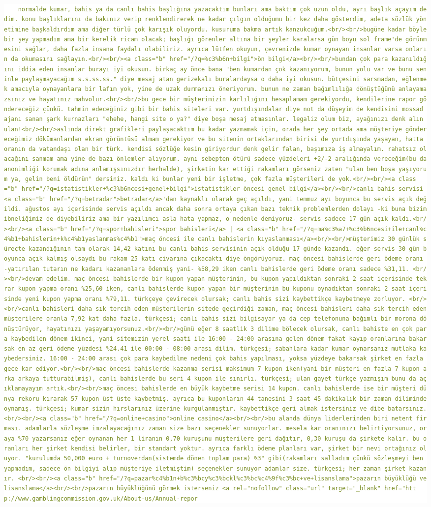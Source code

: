 ```yaml
    normalde kumar, bahis ya da canlı bahis başlığına yazacaktım bunları ama baktım çok uzun oldu, ayrı başlık açayım dedim. konu başlıklarını da bakınız verip renklendirerek ne kadar çılgın olduğumu bir kez daha gösterdim, adeta sözlük yönetimine başkaldırdım ama diğer türlü çok karışık oluyordu. kusuruma bakma artık kanzukcuğum.<br/><br/>bugüne kadar böyle bir şey yapmadım ama bir kerelik ricam olacak; başlığı görenler altına bir şeyler karalarsa gün boyu sol frame'de görünmesini sağlar, daha fazla insana faydalı olabiliriz. ayrıca lütfen okuyun, çevrenizde kumar oynayan insanlar varsa onların da okumasını sağlayın.<br/><br/><a class="b" href="/?q=%c3%b6n+bilgi">ön bilgi</a><br/><br/>bundan çok para kazanıldığını iddia eden insanlar burayı iyi okusun. birkaç ay önce bana "ben kumardan çok kazanıyorum, bunun yolu var ve bunu seninle paylaşmayacağım s.s.ss.ss." diye mesaj atan gerizekalı buralardaysa o daha iyi okusun. bütçesini sarsmadan, eğlenmek amacıyla oynayanlara bir lafım yok, yine de uzak durmanızı öneriyorum. bunun ne zaman bağımlılığa dönüştüğünü anlayamazsınız ve hayatınız mahvolur.<br/><br/>bu gece bir müşterimizin karlılığını hesaplamam gerekiyordu, kendilerine rapor göndereceğiz çünkü. tahmin edeceğiniz gibi bir bahis siteleri var. yurtdışındalar diye not da düşeyim de kendisini mossad ajanı sanan şark kurnazları "ehehe, hangi site o ya?" diye boşa mesaj atmasınlar. legaliz olum biz, ayağınızı denk alın ulan!<br/><br/>aslında direkt grafikleri paylaşacaktım bu kadar yazmamak için, orada her şey ortada ama müşteriye göndereceğimiz dökümanlardan ekran görüntüsü almam gerekiyor ve bu sitenin ortaklarından birisi de yurtdışında yaşayan, hatta oranın da vatandaşı olan bir türk. kendisi sözlüğe kesin giriyordur denk gelir falan, başımıza iş almayalım. rahatsız olacağını sanmam ama yine de bazı önlemler alıyorum. aynı sebepten ötürü sadece yüzdeleri +2/-2 aralığında vereceğim(bu da anonimliği korumak adına anlamışsınızdır herhalde), şirketin kar ettiği rakamları görseniz zaten "ulan ben boşa yaşıyorum ya, gelin beni öldürün" dersiniz. kaldı ki bunlar yeni bir işletme, çok fazla müşterileri de yok.<br/><br/><a class="b" href="/?q=istatistikler+%c3%b6ncesi+genel+bilgi">istatistikler öncesi genel bilgi</a><br/><br/>canlı bahis servisi <a class="b" href="/?q=betradar">betradar</a>'dan kaynaklı olarak geç açıldı, yani temmuz ayı boyunca bu servis açık değildi. ağustos ayı içerisinde servis açıldı ancak daha sonra ortaya çıkan bazı teknik problemlerden dolayı -ki buna bizim ibneliğimiz de diyebiliriz ama bir yazılımcı asla hata yapmaz, o nedenle demiyoruz- servis sadece 17 gün açık kaldı.<br/><br/><a class="b" href="/?q=spor+bahisleri">spor bahisleri</a> | <a class="b" href="/?q=ma%c3%a7+%c3%b6ncesi+ile+canl%c4%b1+bahislerin+k%c4%b1yaslanmas%c4%b1">maç öncesi ile canlı bahislerin kıyaslanması</a><br/><br/>müşterimiz 30 günlük süreçte kazandığının tam olarak 14,42 katını bu canlı bahis servisinin açık olduğu 17 günde kazandı. eğer servis 30 gün boyunca açık kalmış olsaydı bu rakam 25 katı civarına çıkacaktı diye öngörüyoruz. maç öncesi bahislerde geri ödeme oranı -yatırılan tutarın ne kadarı kazananlara ödenmiş yani- %58,29 iken canlı bahislerde geri ödeme oranı sadece %31,11. <br/><br/>devam edelim. maç öncesi bahislerde bir kupon yapan müşterinin, bu kupon yapıldıktan sonraki 2 saat içerisinde tekrar kupon yapma oranı %25,60 iken, canlı bahislerde kupon yapan bir müşterinin bu kuponu oynadıktan sonraki 2 saat içerisinde yeni kupon yapma oranı %79,11. türkçeye çevirecek olursak; canlı bahis sizi kaybettikçe kaybetmeye zorluyor. <br/><br/>canlı bahisleri daha sık tercih eden müşterilerin sitede geçirdiği zaman, maç öncesi bahisleri daha sık tercih eden müşterilere oranla 7,92 kat daha fazla. türkçesi; canlı bahis sizi bilgisayar ya da cep telefonuna bağımlı bir morona dönüştürüyor, hayatınızı yaşayamıyorsunuz.<br/><br/>günü eğer 8 saatlik 3 dilime bölecek olursak, canlı bahiste en çok para kaybedilen dönem ikinci, yani sitemizin yerel saati ile 16:00 - 24:00 arasına gelen dönem fakat kayıp oranlarına bakarsak en az geri ödeme yüzdesi %24.41 ile 00:00 - 08:00 arası dilim. türkçesi; sabahlara kadar kumar oynarsanız mutlaka kaybedersiniz. 16:00 - 24:00 arası çok para kaybedilme nedeni çok bahis yapılması, yoksa yüzdeye bakarsak şirket en fazla gece kar ediyor.<br/><br/>maç öncesi bahislerde kazanma serisi maksimum 7 kupon iken(yani bir müşteri en fazla 7 kupon arka arkaya tutturabilmiş), canlı bahislerde bu seri 4 kupon ile sınırlı. türkçesi; ulan gayet türkçe yazmışım bunu da açıklamayayım artık.<br/><br/>maç öncesi bahislerde en büyük kaybetme serisi 14 kupon. canlı bahislerde ise bir müşteri dünya rekoru kırarak 57 kupon üst üste kaybetmiş. ayrıca bu kuponların 44 tanesini 3 saat 45 dakikalık bir zaman diliminde oynamış. türkçesi; kumar sizin hırslarınız üzerine kurgulanmıştır. kaybettikçe geri almak istersiniz ve dibe batarsınız. <br/><br/><a class="b" href="/?q=online+casino">online casino</a><br/><br/>bu alanda dünya liderlerinden biri netent firması. adamlarla sözleşme imzalayacağınız zaman size bazı seçenekler sunuyorlar. mesela kar oranınızı belirtiyorsunuz, oraya %70 yazarsanız eğer oynanan her 1 liranın 0,70 kuruşunu müşterilere geri dağıtır, 0,30 kuruşu da şirkete kalır. bu oranları her şirket kendisi belirler, bir standart yoktur. ayrıca farklı ödeme planları var, şirket bir nevi ortağınız oluyor. "kurulumda 50,000 euro + turnoverdan(sistemde dönen toplam para) %3" gibi(rakamları salladım çünkü sözleşmeyi ben yapmadım, sadece ön bilgiyi alıp müşteriye iletmiştim) seçenekler sunuyor adamlar size. türkçesi; her zaman şirket kazanır. <br/><br/><a class="b" href="/?q=pazar%c4%b1n+b%c3%bcy%c3%bckl%c3%bc%c4%9f%c3%bc+ve+lisanslama">pazarın büyüklüğü ve lisanslama</a><br/><br/>pazarın büyüklüğünü görmek isterseniz <a rel="nofollow" class="url" target="_blank" href="http://www.gamblingcommission.gov.uk/About-us/Annual-repor
```